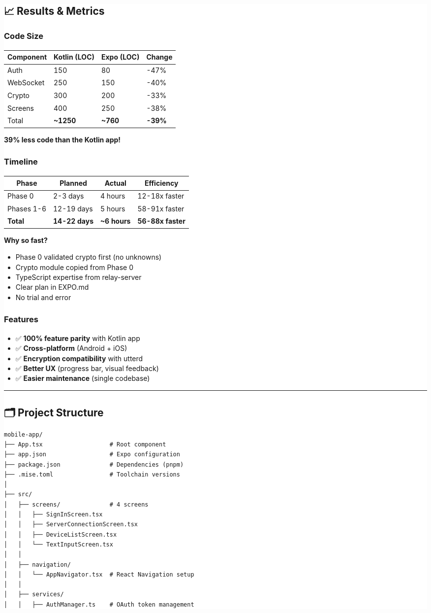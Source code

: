 ## 📈 Results & Metrics

### Code Size
| Component | Kotlin (LOC) | Expo (LOC) | Change |
|-----------|--------------|------------|--------|
| Auth | 150 | 80 | -47% |
| WebSocket | 250 | 150 | -40% |
| Crypto | 300 | 200 | -33% |
| Screens | 400 | 250 | -38% |
| Total | **~1250** | **~760** | **-39%** |

**39% less code than the Kotlin app!**

### Timeline
| Phase | Planned | Actual | Efficiency |
|-------|---------|--------|-----------|
| Phase 0 | 2-3 days | 4 hours | 12-18x faster |
| Phases 1-6 | 12-19 days | 5 hours | 58-91x faster |
| **Total** | **14-22 days** | **~6 hours** | **56-88x faster** |

**Why so fast?**
- Phase 0 validated crypto first (no unknowns)
- Crypto module copied from Phase 0
- TypeScript expertise from relay-server
- Clear plan in EXPO.md
- No trial and error

### Features
- ✅ **100% feature parity** with Kotlin app
- ✅ **Cross-platform** (Android + iOS)
- ✅ **Encryption compatibility** with utterd
- ✅ **Better UX** (progress bar, visual feedback)
- ✅ **Easier maintenance** (single codebase)

---

## 🗂️ Project Structure

```
mobile-app/
├── App.tsx                   # Root component
├── app.json                  # Expo configuration
├── package.json              # Dependencies (pnpm)
├── .mise.toml                # Toolchain versions
│
├── src/
│   ├── screens/              # 4 screens
│   │   ├── SignInScreen.tsx
│   │   ├── ServerConnectionScreen.tsx
│   │   ├── DeviceListScreen.tsx
│   │   └── TextInputScreen.tsx
│   │
│   ├── navigation/
│   │   └── AppNavigator.tsx  # React Navigation setup
│   │
│   ├── services/
│   │   ├── AuthManager.ts    # OAuth token management
```